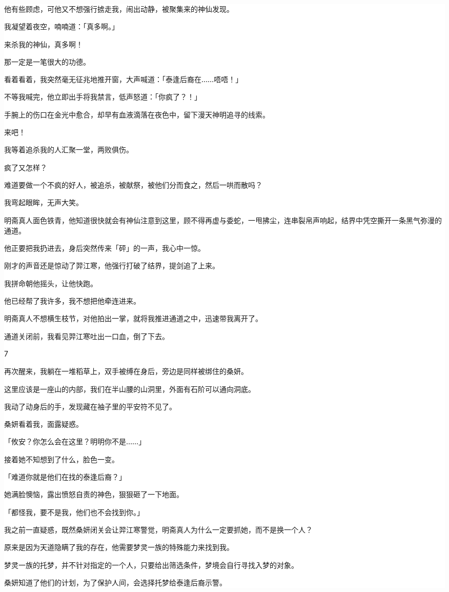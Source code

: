 他有些顾虑，可他又不想强行掳走我，闹出动静，被聚集来的神仙发现。

我凝望着夜空，喃喃道：「真多啊。」

来杀我的神仙，真多啊！

那一定是一笔很大的功德。

看着看着，我突然毫无征兆地推开窗，大声喊道：「泰逢后裔在……唔唔！」

不等我喊完，他立即出手将我禁言，低声怒道：「你疯了？！」

手腕上的伤口在金光中愈合，却早有血液滴落在夜色中，留下漫天神明追寻的线索。

来吧！

我等着追杀我的人汇聚一堂，两败俱伤。

疯了又怎样？

难道要做一个不疯的好人，被追杀，被献祭，被他们分而食之，然后一哄而散吗？

我弯起眼眸，无声大笑。

明斋真人面色铁青，他知道很快就会有神仙注意到这里，顾不得再虚与委蛇，一甩拂尘，连串裂帛声响起，结界中凭空撕开一条黑气弥漫的通道。

他正要把我扔进去，身后突然传来「砰」的一声，我心中一惊。

刚才的声音还是惊动了羿江寒，他强行打破了结界，提剑追了上来。

我拼命朝他摇头，让他快跑。

他已经帮了我许多，我不想把他牵连进来。

明斋真人不想横生枝节，对他拍出一掌，就将我推进通道之中，迅速带我离开了。

通道关闭前，我看见羿江寒吐出一口血，倒了下去。

7

再次醒来，我躺在一堆稻草上，双手被缚在身后，旁边是同样被绑住的桑妍。

这里应该是一座山的内部，我们在半山腰的山洞里，外面有石阶可以通向洞底。

我动了动身后的手，发现藏在袖子里的平安符不见了。

桑妍看着我，面露疑惑。

「攸安？你怎么会在这里？明明你不是……」

接着她不知想到了什么，脸色一变。

「难道你就是他们在找的泰逢后裔？」

她满脸懊恼，露出愤怒自责的神色，狠狠砸了一下地面。

「都怪我，要不是我，他们也不会找到你。」

我之前一直疑惑，既然桑妍闭关会让羿江寒警觉，明斋真人为什么一定要抓她，而不是换一个人？

原来是因为天道隐瞒了我的存在，他需要梦灵一族的特殊能力来找到我。

梦灵一族的托梦，并不针对指定的一个人，只要给出筛选条件，梦境会自行寻找入梦的对象。

桑妍知道了他们的计划，为了保护人间，会选择托梦给泰逢后裔示警。
